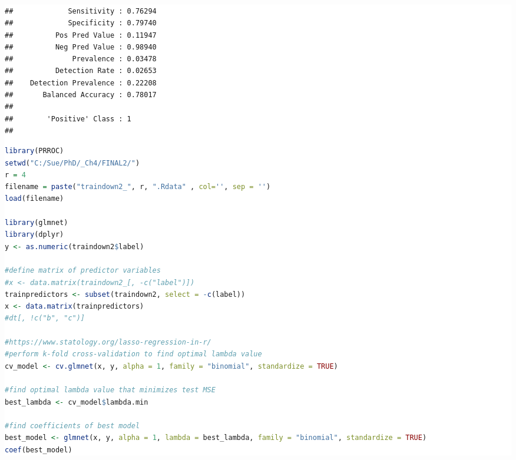     ##             Sensitivity : 0.76294            
    ##             Specificity : 0.79740            
    ##          Pos Pred Value : 0.11947            
    ##          Neg Pred Value : 0.98940            
    ##              Prevalence : 0.03478            
    ##          Detection Rate : 0.02653            
    ##    Detection Prevalence : 0.22208            
    ##       Balanced Accuracy : 0.78017            
    ##                                              
    ##        'Positive' Class : 1                  
    ## 

``` r
library(PRROC)
setwd("C:/Sue/PhD/_Ch4/FINAL2/")
r = 4
filename = paste("traindown2_", r, ".Rdata" , col='', sep = '')
load(filename)

library(glmnet)
library(dplyr)
y <- as.numeric(traindown2$label)

#define matrix of predictor variables
#x <- data.matrix(traindown2_[, -c("label")])
trainpredictors <- subset(traindown2, select = -c(label))
x <- data.matrix(trainpredictors)
#dt[, !c("b", "c")]

#https://www.statology.org/lasso-regression-in-r/
#perform k-fold cross-validation to find optimal lambda value
cv_model <- cv.glmnet(x, y, alpha = 1, family = "binomial", standardize = TRUE)

#find optimal lambda value that minimizes test MSE
best_lambda <- cv_model$lambda.min

#find coefficients of best model
best_model <- glmnet(x, y, alpha = 1, lambda = best_lambda, family = "binomial", standardize = TRUE)
coef(best_model)
```
